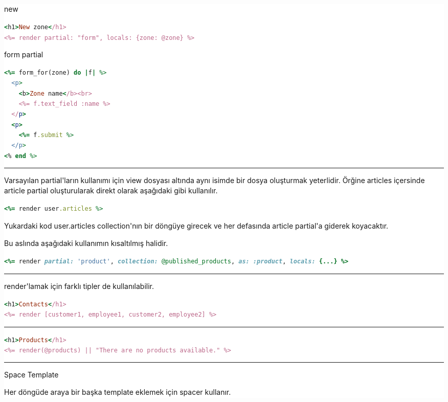 new
```ruby
<h1>New zone</h1>
<%= render partial: "form", locals: {zone: @zone} %>
```

form partial
```ruby
<%= form_for(zone) do |f| %>
  <p>
    <b>Zone name</b><br>
    <%= f.text_field :name %>
  </p>
  <p>
    <%= f.submit %>
  </p>
<% end %>
```

---

Varsayılan partial'ların kullanımı için view dosyası altında aynı isimde bir dosya oluşturmak yeterlidir. Örğine articles içersinde article partial oluşturularak direkt olarak aşağıdaki gibi kullanılır.

```ruby
<%= render user.articles %>
```

Yukardaki kod user.articles collection'nın bir döngüye girecek ve her defasında article partial'a giderek koyacaktır.


Bu aslında aşağıdaki kullanımın kısaltılmış halidir.

```ruby
<%= render partial: 'product', collection: @published_products, as: :product, locals: {...} %>
```

---

render'lamak için farklı tipler de kullanılabilir.

```ruby
<h1>Contacts</h1>
<%= render [customer1, employee1, customer2, employee2] %>
```

---

```ruby
<h1>Products</h1>
<%= render(@products) || "There are no products available." %>
```

---

Space Template

Her döngüde araya bir başka template eklemek için spacer kullanır.
